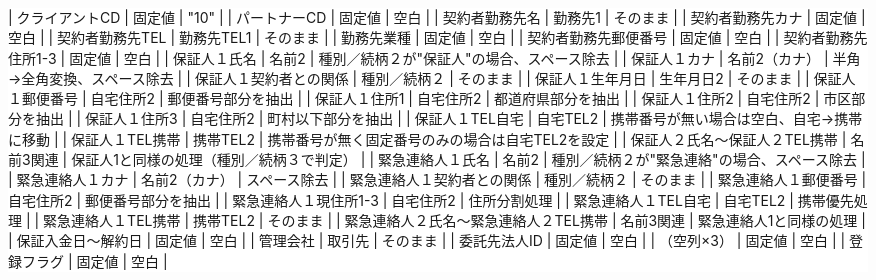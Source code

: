 | クライアントCD | 固定値 | "10" |
| パートナーCD | 固定値 | 空白 |
| 契約者勤務先名 | 勤務先1 | そのまま |
| 契約者勤務先カナ | 固定値 | 空白 |
| 契約者勤務先TEL | 勤務先TEL1 | そのまま |
| 勤務先業種 | 固定値 | 空白 |
| 契約者勤務先郵便番号 | 固定値 | 空白 |
| 契約者勤務先住所1-3 | 固定値 | 空白 |
| 保証人１氏名 | 名前2 | 種別／続柄２が"保証人"の場合、スペース除去 |
| 保証人１カナ | 名前2（カナ） | 半角→全角変換、スペース除去 |
| 保証人１契約者との関係 | 種別／続柄２ | そのまま |
| 保証人１生年月日 | 生年月日2 | そのまま |
| 保証人１郵便番号 | 自宅住所2 | 郵便番号部分を抽出 |
| 保証人１住所1 | 自宅住所2 | 都道府県部分を抽出 |
| 保証人１住所2 | 自宅住所2 | 市区部分を抽出 |
| 保証人１住所3 | 自宅住所2 | 町村以下部分を抽出 |
| 保証人１TEL自宅 | 自宅TEL2 | 携帯番号が無い場合は空白、自宅→携帯に移動 |
| 保証人１TEL携帯 | 携帯TEL2 | 携帯番号が無く固定番号のみの場合は自宅TEL2を設定 |
| 保証人２氏名～保証人２TEL携帯 | 名前3関連 | 保証人1と同様の処理（種別／続柄３で判定） |
| 緊急連絡人１氏名 | 名前2 | 種別／続柄２が"緊急連絡"の場合、スペース除去 |
| 緊急連絡人１カナ | 名前2（カナ） | スペース除去 |
| 緊急連絡人１契約者との関係 | 種別／続柄２ | そのまま |
| 緊急連絡人１郵便番号 | 自宅住所2 | 郵便番号部分を抽出 |
| 緊急連絡人１現住所1-3 | 自宅住所2 | 住所分割処理 |
| 緊急連絡人１TEL自宅 | 自宅TEL2 | 携帯優先処理 |
| 緊急連絡人１TEL携帯 | 携帯TEL2 | そのまま |
| 緊急連絡人２氏名～緊急連絡人２TEL携帯 | 名前3関連 | 緊急連絡人1と同様の処理 |
| 保証入金日～解約日 | 固定値 | 空白 |
| 管理会社 | 取引先 | そのまま |
| 委託先法人ID | 固定値 | 空白 |
| （空列×3） | 固定値 | 空白 |
| 登録フラグ | 固定値 | 空白 |
